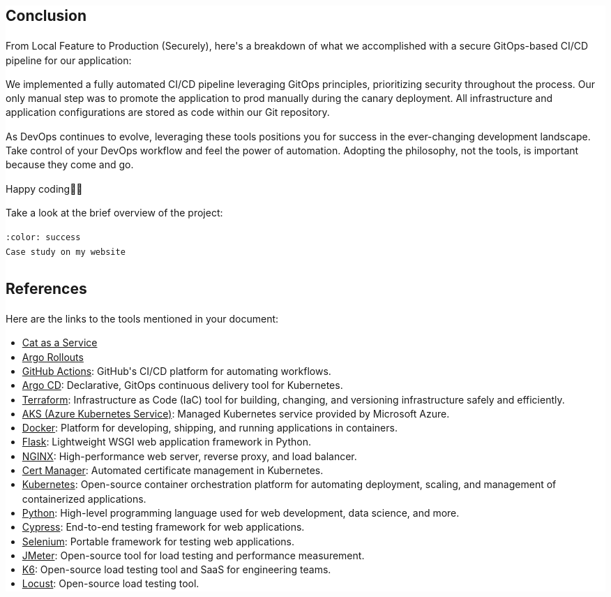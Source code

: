 ## Conclusion

From Local Feature to Production (Securely), here's a breakdown of what we accomplished with a secure GitOps-based CI/CD pipeline for our application:

We implemented a fully automated CI/CD pipeline leveraging GitOps principles, prioritizing security throughout the process. Our only manual step was to promote the application to prod manually during the canary deployment. All infrastructure and application configurations are stored as code within our Git repository.

As DevOps continues to evolve, leveraging these tools positions you for success in the ever-changing development landscape. Take control of your DevOps workflow and feel the power of automation. Adopting the philosophy, not the tools, is important because they come and go.


Happy coding👩‍💻


Take a look at the brief overview of the project:

```{button-link} https://www.devtechops.dev/portfolio/canary-deployments-made-easy-a-cicd-journey-with-github-actions-and-argo
:color: success
Case study on my website
```

## References

Here are the links to the tools mentioned in your document:
- [Cat as a Service](https://thecatapi.com/)
- [Argo Rollouts](https://argoproj.github.io/rollouts/)
- [GitHub Actions](https://github.com/features/actions): GitHub's CI/CD platform for automating workflows.
- [Argo CD](https://argoproj.github.io/argo-cd/): Declarative, GitOps continuous delivery tool for Kubernetes.
- [Terraform](https://www.terraform.io/): Infrastructure as Code (IaC) tool for building, changing, and versioning infrastructure safely and efficiently.
- [AKS (Azure Kubernetes Service)](https://azure.microsoft.com/en-us/services/kubernetes-service/): Managed Kubernetes service provided by Microsoft Azure.
- [Docker](https://www.docker.com/): Platform for developing, shipping, and running applications in containers.
- [Flask](https://flask.palletsprojects.com/): Lightweight WSGI web application framework in Python.
- [NGINX](https://www.nginx.com/): High-performance web server, reverse proxy, and load balancer.
- [Cert Manager](https://cert-manager.io/): Automated certificate management in Kubernetes.
- [Kubernetes](https://kubernetes.io/): Open-source container orchestration platform for automating deployment, scaling, and management of containerized applications.
- [Python](https://www.python.org/): High-level programming language used for web development, data science, and more.
- [Cypress](https://www.cypress.io/): End-to-end testing framework for web applications.
- [Selenium](https://www.selenium.dev/): Portable framework for testing web applications.
- [JMeter](https://jmeter.apache.org/): Open-source tool for load testing and performance measurement.
- [K6](https://k6.io/): Open-source load testing tool and SaaS for engineering teams.
- [Locust](https://locust.io/): Open-source load testing tool.
